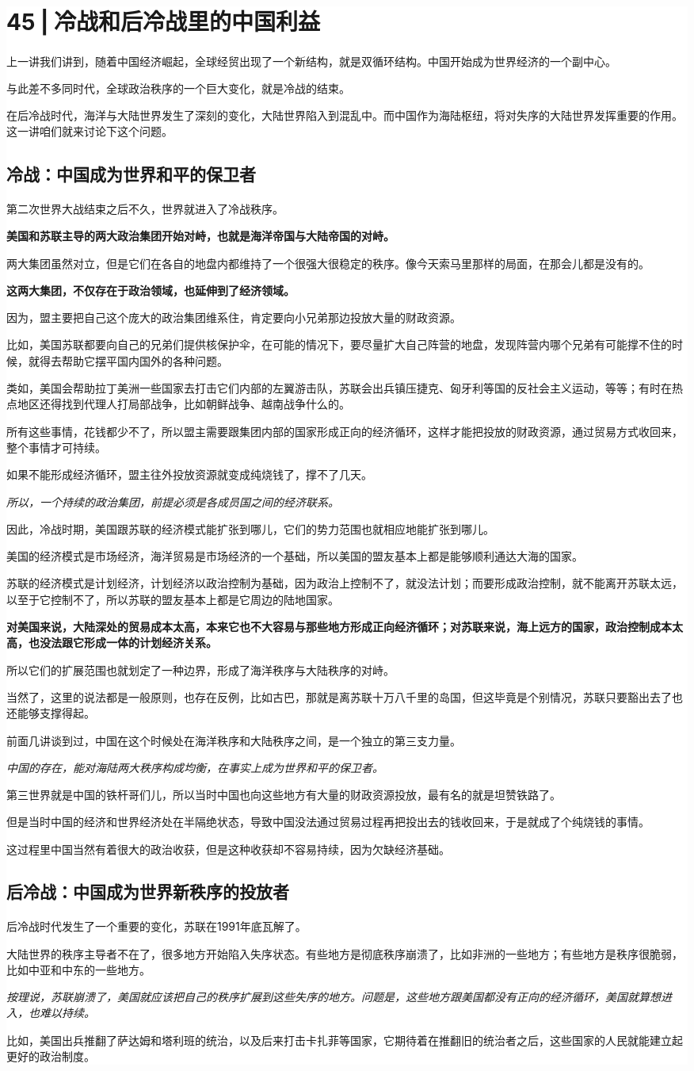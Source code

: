 # 45 | 冷战和后冷战里的中国利益

上一讲我们讲到，随着中国经济崛起，全球经贸出现了一个新结构，就是双循环结构。中国开始成为世界经济的一个副中心。

与此差不多同时代，全球政治秩序的一个巨大变化，就是冷战的结束。

在后冷战时代，海洋与大陆世界发生了深刻的变化，大陆世界陷入到混乱中。而中国作为海陆枢纽，将对失序的大陆世界发挥重要的作用。这一讲咱们就来讨论下这个问题。

## 冷战：中国成为世界和平的保卫者

第二次世界大战结束之后不久，世界就进入了冷战秩序。

 **美国和苏联主导的两大政治集团开始对峙，也就是海洋帝国与大陆帝国的对峙。**

两大集团虽然对立，但是它们在各自的地盘内都维持了一个很强大很稳定的秩序。像今天索马里那样的局面，在那会儿都是没有的。

 **这两大集团，不仅存在于政治领域，也延伸到了经济领域。**

因为，盟主要把自己这个庞大的政治集团维系住，肯定要向小兄弟那边投放大量的财政资源。

比如，美国苏联都要向自己的兄弟们提供核保护伞，在可能的情况下，要尽量扩大自己阵营的地盘，发现阵营内哪个兄弟有可能撑不住的时候，就得去帮助它摆平国内国外的各种问题。

类如，美国会帮助拉丁美洲一些国家去打击它们内部的左翼游击队，苏联会出兵镇压捷克、匈牙利等国的反社会主义运动，等等；有时在热点地区还得找到代理人打局部战争，比如朝鲜战争、越南战争什么的。

所有这些事情，花钱都少不了，所以盟主需要跟集团内部的国家形成正向的经济循环，这样才能把投放的财政资源，通过贸易方式收回来，整个事情才可持续。

如果不能形成经济循环，盟主往外投放资源就变成纯烧钱了，撑不了几天。

 *所以，一个持续的政治集团，前提必须是各成员国之间的经济联系。*

因此，冷战时期，美国跟苏联的经济模式能扩张到哪儿，它们的势力范围也就相应地能扩张到哪儿。

美国的经济模式是市场经济，海洋贸易是市场经济的一个基础，所以美国的盟友基本上都是能够顺利通达大海的国家。

苏联的经济模式是计划经济，计划经济以政治控制为基础，因为政治上控制不了，就没法计划；而要形成政治控制，就不能离开苏联太远，以至于它控制不了，所以苏联的盟友基本上都是它周边的陆地国家。

 **对美国来说，大陆深处的贸易成本太高，本来它也不大容易与那些地方形成正向经济循环；对苏联来说，海上远方的国家，政治控制成本太高，也没法跟它形成一体的计划经济关系。**

所以它们的扩展范围也就划定了一种边界，形成了海洋秩序与大陆秩序的对峙。

当然了，这里的说法都是一般原则，也存在反例，比如古巴，那就是离苏联十万八千里的岛国，但这毕竟是个别情况，苏联只要豁出去了也还能够支撑得起。

前面几讲谈到过，中国在这个时候处在海洋秩序和大陆秩序之间，是一个独立的第三支力量。

 *中国的存在，能对海陆两大秩序构成均衡，在事实上成为世界和平的保卫者。*

第三世界就是中国的铁杆哥们儿，所以当时中国也向这些地方有大量的财政资源投放，最有名的就是坦赞铁路了。

但是当时中国的经济和世界经济处在半隔绝状态，导致中国没法通过贸易过程再把投出去的钱收回来，于是就成了个纯烧钱的事情。

这过程里中国当然有着很大的政治收获，但是这种收获却不容易持续，因为欠缺经济基础。

## 后冷战：中国成为世界新秩序的投放者

后冷战时代发生了一个重要的变化，苏联在1991年底瓦解了。

大陆世界的秩序主导者不在了，很多地方开始陷入失序状态。有些地方是彻底秩序崩溃了，比如非洲的一些地方；有些地方是秩序很脆弱，比如中亚和中东的一些地方。

 *按理说，苏联崩溃了，美国就应该把自己的秩序扩展到这些失序的地方。问题是，这些地方跟美国都没有正向的经济循环，美国就算想进入，也难以持续。*

比如，美国出兵推翻了萨达姆和塔利班的统治，以及后来打击卡扎菲等国家，它期待着在推翻旧的统治者之后，这些国家的人民就能建立起更好的政治制度。
